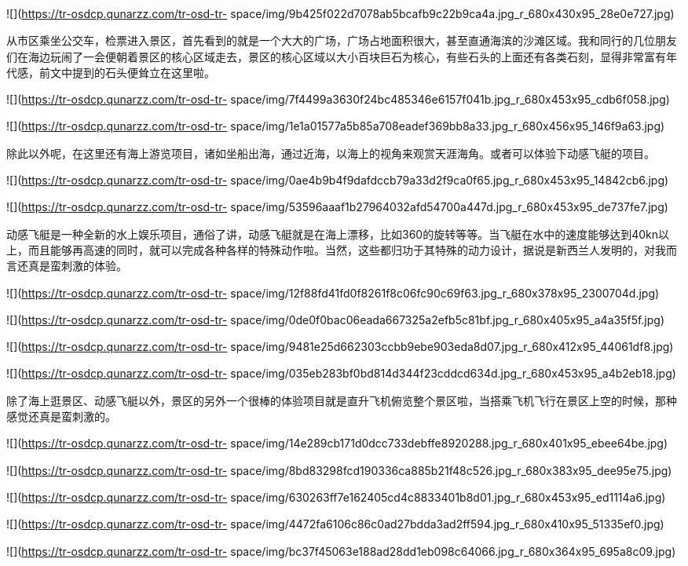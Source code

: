 ![](https://tr-osdcp.qunarzz.com/tr-osd-tr-
space/img/9b425f022d7078ab5bcafb9c22b9ca4a.jpg_r_680x430x95_28e0e727.jpg)

从市区乘坐公交车，检票进入景区，首先看到的就是一个大大的广场，广场占地面积很大，甚至直通海滨的沙滩区域。我和同行的几位朋友们在海边玩闹了一会便朝着景区的核心区域走去，景区的核心区域以大小百块巨石为核心，有些石头的上面还有各类石刻，显得非常富有年代感，前文中提到的石头便耸立在这里啦。

![](https://tr-osdcp.qunarzz.com/tr-osd-tr-
space/img/7f4499a3630f24bc485346e6157f041b.jpg_r_680x453x95_cdb6f058.jpg)

![](https://tr-osdcp.qunarzz.com/tr-osd-tr-
space/img/1e1a01577a5b85a708eadef369bb8a33.jpg_r_680x456x95_146f9a63.jpg)

除此以外呢，在这里还有海上游览项目，诸如坐船出海，通过近海，以海上的视角来观赏天涯海角。或者可以体验下动感飞艇的项目。

![](https://tr-osdcp.qunarzz.com/tr-osd-tr-
space/img/0ae4b9b4f9dafdccb79a33d2f9ca0f65.jpg_r_680x453x95_14842cb6.jpg)

![](https://tr-osdcp.qunarzz.com/tr-osd-tr-
space/img/53596aaaf1b27964032afd54700a447d.jpg_r_680x453x95_de737fe7.jpg)

动感飞艇是一种全新的水上娱乐项目，通俗了讲，动感飞艇就是在海上漂移，比如360的旋转等等。当飞艇在水中的速度能够达到40kn以上，而且能够再高速的同时，就可以完成各种各样的特殊动作啦。当然，这些都归功于其特殊的动力设计，据说是新西兰人发明的，对我而言还真是蛮刺激的体验。

![](https://tr-osdcp.qunarzz.com/tr-osd-tr-
space/img/12f88fd41fd0f8261f8c06fc90c69f63.jpg_r_680x378x95_2300704d.jpg)

![](https://tr-osdcp.qunarzz.com/tr-osd-tr-
space/img/0de0f0bac06eada667325a2efb5c81bf.jpg_r_680x405x95_a4a35f5f.jpg)

![](https://tr-osdcp.qunarzz.com/tr-osd-tr-
space/img/9481e25d662303ccbb9ebe903eda8d07.jpg_r_680x412x95_44061df8.jpg)

![](https://tr-osdcp.qunarzz.com/tr-osd-tr-
space/img/035eb283bf0bd814d344f23cddcd634d.jpg_r_680x453x95_a4b2eb18.jpg)

除了海上逛景区、动感飞艇以外，景区的另外一个很棒的体验项目就是直升飞机俯览整个景区啦，当搭乘飞机飞行在景区上空的时候，那种感觉还真是蛮刺激的。

![](https://tr-osdcp.qunarzz.com/tr-osd-tr-
space/img/14e289cb171d0dcc733debffe8920288.jpg_r_680x401x95_ebee64be.jpg)

![](https://tr-osdcp.qunarzz.com/tr-osd-tr-
space/img/8bd83298fcd190336ca885b21f48c526.jpg_r_680x383x95_dee95e75.jpg)

![](https://tr-osdcp.qunarzz.com/tr-osd-tr-
space/img/630263ff7e162405cd4c8833401b8d01.jpg_r_680x453x95_ed1114a6.jpg)

![](https://tr-osdcp.qunarzz.com/tr-osd-tr-
space/img/4472fa6106c86c0ad27bdda3ad2ff594.jpg_r_680x410x95_51335ef0.jpg)

![](https://tr-osdcp.qunarzz.com/tr-osd-tr-
space/img/bc37f45063e188ad28dd1eb098c64066.jpg_r_680x364x95_695a8c09.jpg)
